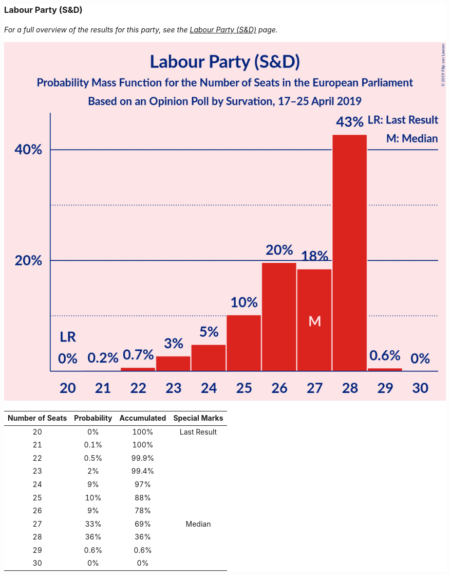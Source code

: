 ### Labour Party (S&D)

*For a full overview of the results for this party, see the [Labour Party (S&D)](party-labourpartysd.html) page.*

![Graph with seats probability mass function not yet produced](2019-04-25-Survation-seats-pmf-labourpartysd.png "Seats Probability Mass Function")

| Number of Seats | Probability | Accumulated | Special Marks |
|:---------------:|:-----------:|:-----------:|:-------------:|
| 20 | 0% | 100% | Last Result |
| 21 | 0.1% | 100% |  |
| 22 | 0.5% | 99.9% |  |
| 23 | 2% | 99.4% |  |
| 24 | 9% | 97% |  |
| 25 | 10% | 88% |  |
| 26 | 9% | 78% |  |
| 27 | 33% | 69% | Median |
| 28 | 36% | 36% |  |
| 29 | 0.6% | 0.6% |  |
| 30 | 0% | 0% |  |
